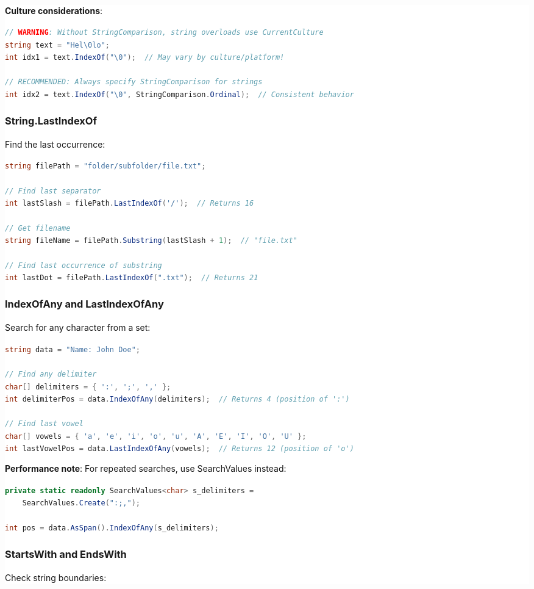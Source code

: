 **Culture considerations**:

```csharp
// WARNING: Without StringComparison, string overloads use CurrentCulture
string text = "Hel\0lo";
int idx1 = text.IndexOf("\0");  // May vary by culture/platform!

// RECOMMENDED: Always specify StringComparison for strings
int idx2 = text.IndexOf("\0", StringComparison.Ordinal);  // Consistent behavior
```

### String.LastIndexOf

Find the last occurrence:

```csharp
string filePath = "folder/subfolder/file.txt";

// Find last separator
int lastSlash = filePath.LastIndexOf('/');  // Returns 16

// Get filename
string fileName = filePath.Substring(lastSlash + 1);  // "file.txt"

// Find last occurrence of substring
int lastDot = filePath.LastIndexOf(".txt");  // Returns 21
```

### IndexOfAny and LastIndexOfAny

Search for any character from a set:

```csharp
string data = "Name: John Doe";

// Find any delimiter
char[] delimiters = { ':', ';', ',' };
int delimiterPos = data.IndexOfAny(delimiters);  // Returns 4 (position of ':')

// Find last vowel
char[] vowels = { 'a', 'e', 'i', 'o', 'u', 'A', 'E', 'I', 'O', 'U' };
int lastVowelPos = data.LastIndexOfAny(vowels);  // Returns 12 (position of 'o')
```

**Performance note**: For repeated searches, use SearchValues instead:

```csharp
private static readonly SearchValues<char> s_delimiters =
    SearchValues.Create(":;,");

int pos = data.AsSpan().IndexOfAny(s_delimiters);
```

### StartsWith and EndsWith

Check string boundaries:
